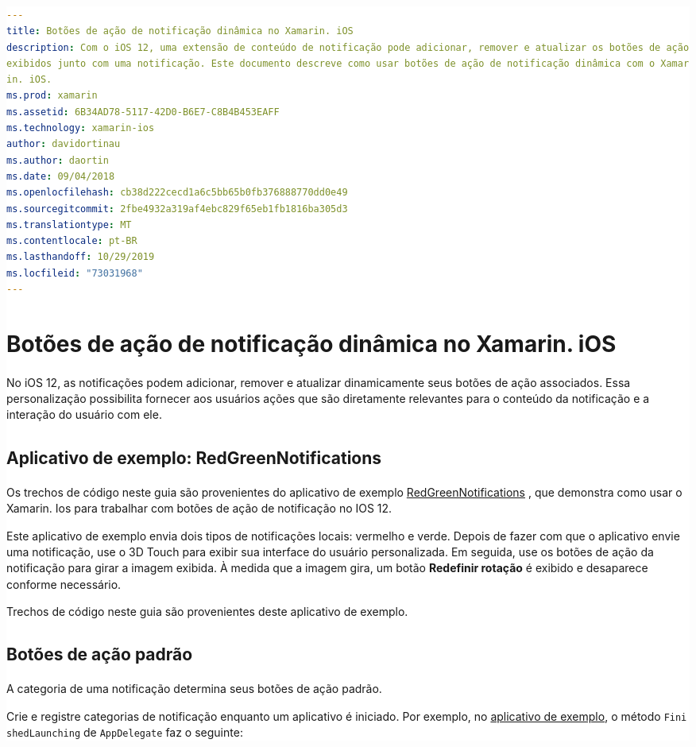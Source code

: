 ```yaml
---
title: Botões de ação de notificação dinâmica no Xamarin. iOS
description: Com o iOS 12, uma extensão de conteúdo de notificação pode adicionar, remover e atualizar os botões de ação exibidos junto com uma notificação. Este documento descreve como usar botões de ação de notificação dinâmica com o Xamarin. iOS.
ms.prod: xamarin
ms.assetid: 6B34AD78-5117-42D0-B6E7-C8B4B453EAFF
ms.technology: xamarin-ios
author: davidortinau
ms.author: daortin
ms.date: 09/04/2018
ms.openlocfilehash: cb38d222cecd1a6c5bb65b0fb376888770dd0e49
ms.sourcegitcommit: 2fbe4932a319af4ebc829f65eb1fb1816ba305d3
ms.translationtype: MT
ms.contentlocale: pt-BR
ms.lasthandoff: 10/29/2019
ms.locfileid: "73031968"
---
```

# <a name="dynamic-notification-action-buttons-in-xamarinios"></a>Botões de ação de notificação dinâmica no Xamarin. iOS

No iOS 12, as notificações podem adicionar, remover e atualizar dinamicamente seus botões de ação associados. Essa personalização possibilita fornecer aos usuários ações que são diretamente relevantes para o conteúdo da notificação e a interação do usuário com ele.

## <a name="sample-app-redgreennotifications"></a>Aplicativo de exemplo: RedGreenNotifications

Os trechos de código neste guia são provenientes do aplicativo de exemplo [RedGreenNotifications](https://docs.microsoft.com/samples/xamarin/ios-samples/ios12-redgreennotifications) , que demonstra como usar o Xamarin. Ios para trabalhar com botões de ação de notificação no IOS 12.

Este aplicativo de exemplo envia dois tipos de notificações locais: vermelho e verde.
Depois de fazer com que o aplicativo envie uma notificação, use o 3D Touch para exibir sua interface do usuário personalizada. Em seguida, use os botões de ação da notificação para girar a imagem exibida. À medida que a imagem gira, um botão **Redefinir rotação** é exibido e desaparece conforme necessário.

Trechos de código neste guia são provenientes deste aplicativo de exemplo.

## <a name="default-action-buttons"></a>Botões de ação padrão

A categoria de uma notificação determina seus botões de ação padrão.

Crie e registre categorias de notificação enquanto um aplicativo é iniciado.
Por exemplo, no [aplicativo de exemplo](#sample-app-redgreennotifications), o método `FinishedLaunching` de `AppDelegate` faz o seguinte:
